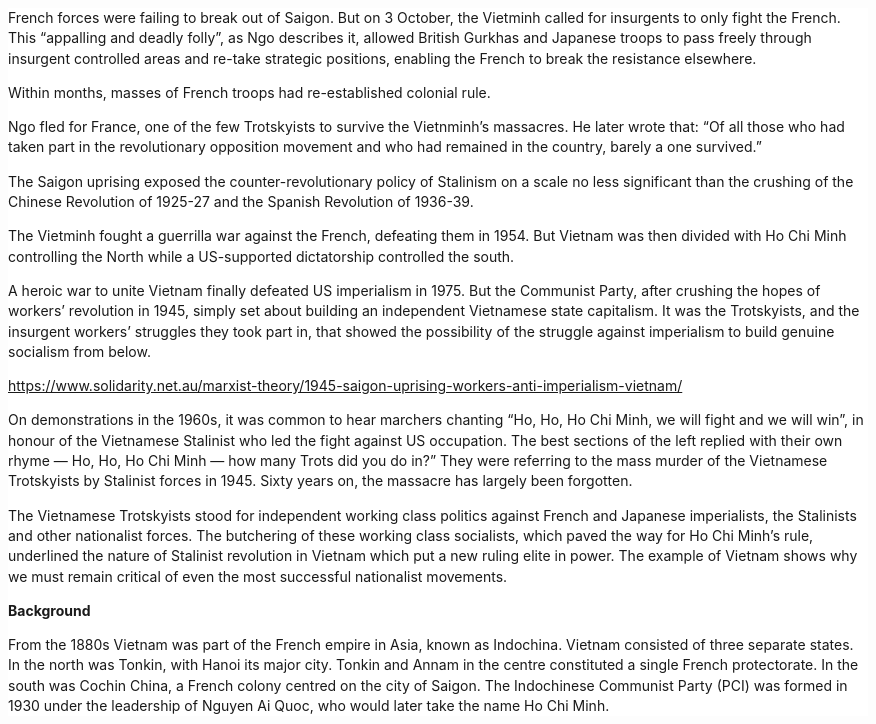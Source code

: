 French forces were failing to break out of Saigon. But on 3 October, the
Vietminh called for insurgents to only fight the French. This “appalling
and deadly folly”, as Ngo describes it, allowed British Gurkhas and
Japanese troops to pass freely through insurgent controlled areas and
re-take strategic positions, enabling the French to break the resistance
elsewhere.

Within months, masses of French troops had re-established colonial rule.

Ngo fled for France, one of the few Trotskyists to survive the
Vietnminh’s massacres. He later wrote that: “Of all those who had taken
part in the revolutionary opposition movement and who had remained in
the country, barely a one survived.”

The Saigon uprising exposed the counter-revolutionary policy of
Stalinism on a scale no less significant than the crushing of the
Chinese Revolution of 1925-27 and the Spanish Revolution of 1936-39.

The Vietminh fought a guerrilla war against the French, defeating them
in 1954. But Vietnam was then divided with Ho Chi Minh controlling the
North while a US-supported dictatorship controlled the south.

A heroic war to unite Vietnam finally defeated US imperialism in 1975.
But the Communist Party, after crushing the hopes of workers’ revolution
in 1945, simply set about building an independent Vietnamese state
capitalism. It was the Trotskyists, and the insurgent workers’ struggles
they took part in, that showed the possibility of the struggle against
imperialism to build genuine socialism from below.

<https://www.solidarity.net.au/marxist-theory/1945-saigon-uprising-workers-anti-imperialism-vietnam/>

On demonstrations in the 1960s, it was common to hear marchers chanting
“Ho, Ho, Ho Chi Minh, we will fight and we will win”, in honour of the
Vietnamese Stalinist who led the fight against US occupation. The best
sections of the left replied with their own rhyme — Ho, Ho, Ho Chi Minh
— how many Trots did you do in?” They were referring to the mass murder
of the Vietnamese Trotskyists by Stalinist forces in 1945. Sixty years
on, the massacre has largely been forgotten.

The Vietnamese Trotskyists stood for independent working class politics
against French and Japanese imperialists, the Stalinists and other
nationalist forces. The butchering of these working class socialists,
which paved the way for Ho Chi Minh’s rule, underlined the nature of
Stalinist revolution in Vietnam which put a new ruling elite in power.
The example of Vietnam shows why we must remain critical of even the
most successful nationalist movements.

**Background**

From the 1880s Vietnam was part of the French empire in Asia, known as
Indochina. Vietnam consisted of three separate states. In the north was
Tonkin, with Hanoi its major city. Tonkin and Annam in the centre
constituted a single French protectorate. In the south was Cochin China,
a French colony centred on the city of Saigon. The Indochinese Communist
Party (PCI) was formed in 1930 under the leadership of Nguyen Ai Quoc,
who would later take the name Ho Chi Minh.
